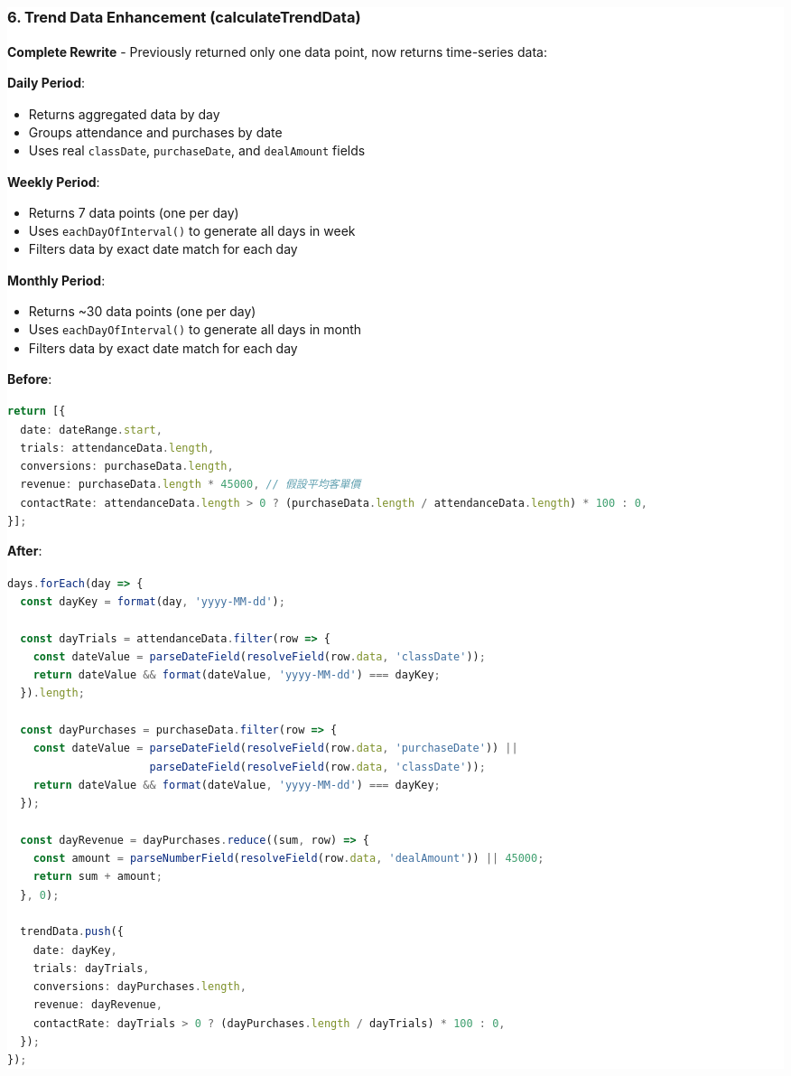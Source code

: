 ### 6. Trend Data Enhancement (calculateTrendData)

**Complete Rewrite** - Previously returned only one data point, now returns time-series data:

**Daily Period**:
- Returns aggregated data by day
- Groups attendance and purchases by date
- Uses real `classDate`, `purchaseDate`, and `dealAmount` fields

**Weekly Period**:
- Returns 7 data points (one per day)
- Uses `eachDayOfInterval()` to generate all days in week
- Filters data by exact date match for each day

**Monthly Period**:
- Returns ~30 data points (one per day)
- Uses `eachDayOfInterval()` to generate all days in month
- Filters data by exact date match for each day

**Before**:
```typescript
return [{
  date: dateRange.start,
  trials: attendanceData.length,
  conversions: purchaseData.length,
  revenue: purchaseData.length * 45000, // 假設平均客單價
  contactRate: attendanceData.length > 0 ? (purchaseData.length / attendanceData.length) * 100 : 0,
}];
```

**After**:
```typescript
days.forEach(day => {
  const dayKey = format(day, 'yyyy-MM-dd');

  const dayTrials = attendanceData.filter(row => {
    const dateValue = parseDateField(resolveField(row.data, 'classDate'));
    return dateValue && format(dateValue, 'yyyy-MM-dd') === dayKey;
  }).length;

  const dayPurchases = purchaseData.filter(row => {
    const dateValue = parseDateField(resolveField(row.data, 'purchaseDate')) ||
                      parseDateField(resolveField(row.data, 'classDate'));
    return dateValue && format(dateValue, 'yyyy-MM-dd') === dayKey;
  });

  const dayRevenue = dayPurchases.reduce((sum, row) => {
    const amount = parseNumberField(resolveField(row.data, 'dealAmount')) || 45000;
    return sum + amount;
  }, 0);

  trendData.push({
    date: dayKey,
    trials: dayTrials,
    conversions: dayPurchases.length,
    revenue: dayRevenue,
    contactRate: dayTrials > 0 ? (dayPurchases.length / dayTrials) * 100 : 0,
  });
});
```
